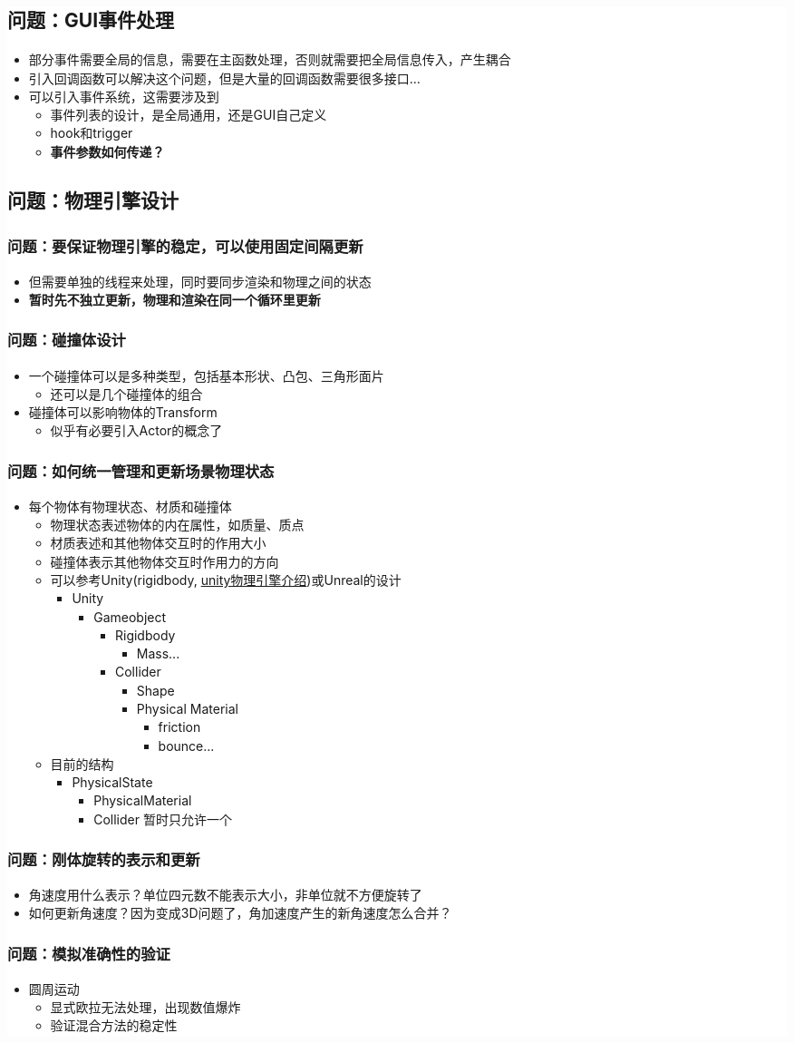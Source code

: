 ## 问题：GUI事件处理
  - 部分事件需要全局的信息，需要在主函数处理，否则就需要把全局信息传入，产生耦合
  - 引入回调函数可以解决这个问题，但是大量的回调函数需要很多接口...
  - 可以引入事件系统，这需要涉及到
    - 事件列表的设计，是全局通用，还是GUI自己定义
    - hook和trigger
    - **事件参数如何传递？**

## 问题：物理引擎设计
### 问题：要保证物理引擎的稳定，可以使用固定间隔更新
  - 但需要单独的线程来处理，同时要同步渲染和物理之间的状态
  - **暂时先不独立更新，物理和渲染在同一个循环里更新**
### 问题：碰撞体设计
  - 一个碰撞体可以是多种类型，包括基本形状、凸包、三角形面片
    - 还可以是几个碰撞体的组合
  - 碰撞体可以影响物体的Transform
    - 似乎有必要引入Actor的概念了
### 问题：如何统一管理和更新场景物理状态
  - 每个物体有物理状态、材质和碰撞体
    - 物理状态表述物体的内在属性，如质量、质点
    - 材质表述和其他物体交互时的作用大小
    - 碰撞体表示其他物体交互时作用力的方向
    - 可以参考Unity(rigidbody, [unity物理引擎介绍](https://blog.csdn.net/qq_43545653/article/details/109700388))或Unreal的设计
      - Unity
        - Gameobject
          - Rigidbody
            - Mass...
          - Collider
            - Shape
            - Physical Material
              - friction
              - bounce...
    - 目前的结构
      - PhysicalState
        - PhysicalMaterial
        - Collider 暂时只允许一个

### 问题：刚体旋转的表示和更新
  - 角速度用什么表示？单位四元数不能表示大小，非单位就不方便旋转了
  - 如何更新角速度？因为变成3D问题了，角加速度产生的新角速度怎么合并？

### 问题：模拟准确性的验证
  - 圆周运动
    - 显式欧拉无法处理，出现数值爆炸
    - 验证混合方法的稳定性
